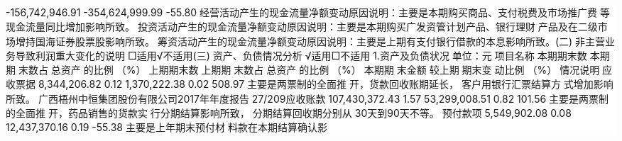 -156,742,946.91
-354,624,999.99
-55.80
经营活动产生的现金流量净额变动原因说明：主要是本期购买商品、支付税费及市场推广费
等现金流量同比增加影响所致。
投资活动产生的现金流量净额变动原因说明：主要是本期购买广发资管计划产品、银行理财
产品及在二级市场增持国海证券股票股影响所致。
筹资活动产生的现金流量净额变动原因说明：主要是上期有支付银行借款的本息影响所致。(二)
非主营业务导致利润重大变化的说明
□适用√不适用(三)
资产、负债情况分析
√适用□不适用
1.资产及负债状况
单位：元
项目名称
本期期末数
本期期
末数占
总资产
的比例
（%）
上期期末数
上期期
末数占
总资产
的比例
（%）
本期期
末金额
较上期
期末变
动比例
（%）
情况说明
应收票据
8,344,206.82
0.12
1,370,222.38
0.02
508.97
主要是两票制的全面推
开，货款回收账期延长，
客户用银行汇票结算方
式增加影响所致。
广西梧州中恒集团股份有限公司2017年年度报告
27/209应收账款
107,430,372.43
1.57
53,299,008.51
0.82
101.56
主要是两票制的全面推
开，药品销售的货款实
行分期结算影响所致，
分期结算回收期分别从
30天到90天不等。
预付款项
5,549,902.08
0.08
12,437,370.16
0.19
-55.38
主要是上年期末预付材
料款在本期结算确认影